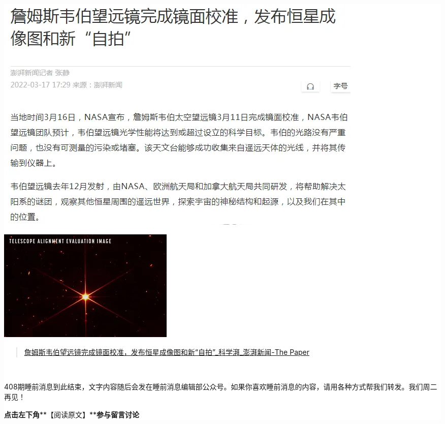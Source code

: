 ![](/images/btnews/0401_0500/0408/8c716749-13d1-4b58-b9c1-74c4a56ecee7.webp)



![](/images/btnews/0401_0500/0408/295ffa5f-6c6f-49df-909f-d2160bf7a26f.webp)




> [詹姆斯韦伯望远镜完成镜面校准，发布恒星成像图和新“自拍”_科学湃_澎湃新闻-The Paper](https://www.thepaper.cn/newsDetail_forward_17164341)


 

408期睡前消息到此结束，文字内容随后会发在睡前消息编辑部公众号。如果你喜欢睡前消息的内容，请用各种方式帮我们转发。我们周二再见！









**点击左下角****【阅读原文】****参与留言讨论**
